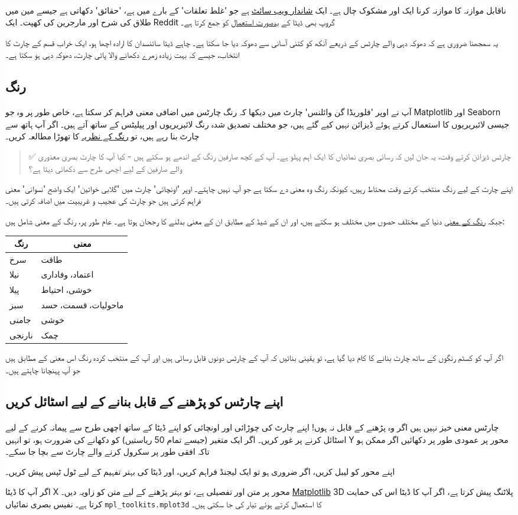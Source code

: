 ناقابل موازنہ کا موازنہ کرنا ایک اور مشکوک چال ہے۔ ایک [شاندار ویب سائٹ](https://tylervigen.com/spurious-correlations) ہے جو 'غلط تعلقات' کے بارے میں ہے، 'حقائق' دکھاتی ہے جیسے مین میں طلاق کی شرح اور مارجرین کی کھپت۔ ایک Reddit گروپ بھی ڈیٹا کے [بدصورت استعمال](https://www.reddit.com/r/dataisugly/top/?t=all) کو جمع کرتا ہے۔

یہ سمجھنا ضروری ہے کہ دھوکہ دہی والے چارٹس کے ذریعے آنکھ کو کتنی آسانی سے دھوکہ دیا جا سکتا ہے۔ چاہے ڈیٹا سائنسدان کا ارادہ اچھا ہو، ایک خراب قسم کے چارٹ کا انتخاب، جیسے کہ بہت زیادہ زمرے دکھانے والا پائی چارٹ، دھوکہ دہی ہو سکتا ہے۔

## رنگ

آپ نے اوپر 'فلوریڈا گن وائلنس' چارٹ میں دیکھا کہ رنگ چارٹس میں اضافی معنی فراہم کر سکتا ہے، خاص طور پر وہ جو Matplotlib اور Seaborn جیسی لائبریریوں کا استعمال کرتے ہوئے ڈیزائن نہیں کیے گئے ہیں، جو مختلف تصدیق شدہ رنگ لائبریریوں اور پیلیٹس کے ساتھ آتے ہیں۔ اگر آپ ہاتھ سے چارٹ بنا رہے ہیں، تو [رنگ کے نظریہ](https://colormatters.com/color-and-design/basic-color-theory) کا تھوڑا مطالعہ کریں۔

> ✅ چارٹس ڈیزائن کرتے وقت، یہ جان لیں کہ رسائی بصری نمائیاں کا ایک اہم پہلو ہے۔ آپ کے کچھ صارفین رنگ کے اندھے ہو سکتے ہیں - کیا آپ کا چارٹ بصری معذوری والے صارفین کے لیے اچھی طرح سے دکھائی دیتا ہے؟

اپنے چارٹ کے لیے رنگ منتخب کرتے وقت محتاط رہیں، کیونکہ رنگ وہ معنی دے سکتا ہے جو آپ نہیں چاہتے۔ اوپر 'اونچائی' چارٹ میں 'گلابی خواتین' ایک واضح 'نسوانی' معنی فراہم کرتی ہیں جو چارٹ کی عجیب و غریبیت میں اضافہ کرتی ہیں۔

جبکہ [رنگ کے معنی](https://colormatters.com/color-symbolism/the-meanings-of-colors) دنیا کے مختلف حصوں میں مختلف ہو سکتے ہیں، اور ان کے شیڈ کے مطابق ان کے معنی بدلنے کا رجحان ہوتا ہے۔ عام طور پر، رنگ کے معنی شامل ہیں:

| رنگ    | معنی               |
| ------ | ------------------- |
| سرخ    | طاقت               |
| نیلا   | اعتماد، وفاداری    |
| پیلا   | خوشی، احتیاط       |
| سبز    | ماحولیات، قسمت، حسد|
| جامنی  | خوشی               |
| نارنجی | چمک                |

اگر آپ کو کسٹم رنگوں کے ساتھ چارٹ بنانے کا کام دیا گیا ہے، تو یقینی بنائیں کہ آپ کے چارٹس دونوں قابل رسائی ہیں اور آپ کے منتخب کردہ رنگ اس معنی کے مطابق ہیں جو آپ پہنچانا چاہتے ہیں۔

## اپنے چارٹس کو پڑھنے کے قابل بنانے کے لیے اسٹائل کریں

چارٹس معنی خیز نہیں ہیں اگر وہ پڑھنے کے قابل نہ ہوں! اپنے چارٹ کی چوڑائی اور اونچائی کو اپنے ڈیٹا کے ساتھ اچھی طرح سے پیمانہ کرنے کے لیے اسٹائل کرنے پر غور کریں۔ اگر ایک متغیر (جیسے تمام 50 ریاستیں) کو دکھانے کی ضرورت ہو، تو انہیں Y محور پر عمودی طور پر دکھائیں اگر ممکن ہو تاکہ افقی طور پر سکرول کرنے والے چارٹ سے بچا جا سکے۔

اپنے محور کو لیبل کریں، اگر ضروری ہو تو ایک لیجنڈ فراہم کریں، اور ڈیٹا کی بہتر تفہیم کے لیے ٹول ٹپس پیش کریں۔

اگر آپ کا ڈیٹا X محور پر متن اور تفصیلی ہے، تو بہتر پڑھنے کے لیے متن کو زاویہ دیں۔ [Matplotlib](https://matplotlib.org/stable/tutorials/toolkits/mplot3d.html) 3D پلاٹنگ پیش کرتا ہے، اگر آپ کا ڈیٹا اس کی حمایت کرتا ہے۔ نفیس بصری نمائیاں `mpl_toolkits.mplot3d` کا استعمال کرتے ہوئے تیار کی جا سکتی ہیں۔
